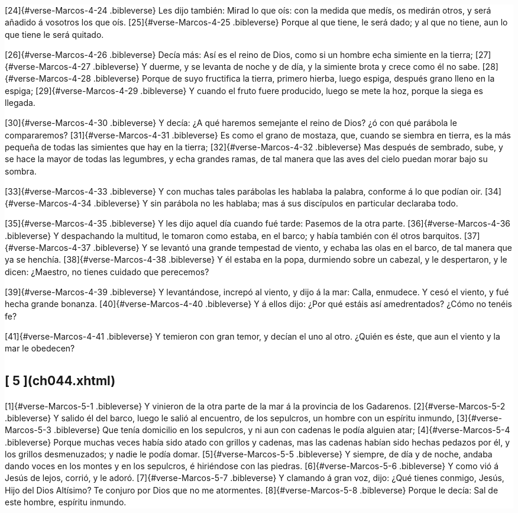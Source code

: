  
[24]{#verse-Marcos-4-24 .bibleverse} Les dijo también: Mirad lo que oís: con la medida que medís, os medirán otros, y será añadido á vosotros los que oís. 
[25]{#verse-Marcos-4-25 .bibleverse} Porque al que tiene, le será dado; y al que no tiene, aun lo que tiene le será quitado.

 
[26]{#verse-Marcos-4-26 .bibleverse} Decía más: Así es el reino de Dios, como si un hombre echa simiente en la tierra; 
[27]{#verse-Marcos-4-27 .bibleverse} Y duerme, y se levanta de noche y de día, y la simiente brota y crece como él no sabe. 
[28]{#verse-Marcos-4-28 .bibleverse} Porque de suyo fructifica la tierra, primero hierba, luego espiga, después grano lleno en la espiga; 
[29]{#verse-Marcos-4-29 .bibleverse} Y cuando el fruto fuere producido, luego se mete la hoz, porque la siega es llegada.

 
[30]{#verse-Marcos-4-30 .bibleverse} Y decía: ¿A qué haremos semejante el reino de Dios? ¿ó con qué parábola le compararemos? 
[31]{#verse-Marcos-4-31 .bibleverse} Es como el grano de mostaza, que, cuando se siembra en tierra, es la más pequeña de todas las simientes que hay en la tierra; 
[32]{#verse-Marcos-4-32 .bibleverse} Mas después de sembrado, sube, y se hace la mayor de todas las legumbres, y echa grandes ramas, de tal manera que las aves del cielo puedan morar bajo su sombra.

 
[33]{#verse-Marcos-4-33 .bibleverse} Y con muchas tales parábolas les hablaba la palabra, conforme á lo que podían oir. 
[34]{#verse-Marcos-4-34 .bibleverse} Y sin parábola no les hablaba; mas á sus discípulos en particular declaraba todo.

 
[35]{#verse-Marcos-4-35 .bibleverse} Y les dijo aquel día cuando fué tarde: Pasemos de la otra parte. 
[36]{#verse-Marcos-4-36 .bibleverse} Y despachando la multitud, le tomaron como estaba, en el barco; y había también con él otros barquitos. 
[37]{#verse-Marcos-4-37 .bibleverse} Y se levantó una grande tempestad de viento, y echaba las olas en el barco, de tal manera que ya se henchía. 
[38]{#verse-Marcos-4-38 .bibleverse} Y él estaba en la popa, durmiendo sobre un cabezal, y le despertaron, y le dicen: ¿Maestro, no tienes cuidado que perecemos?

 
[39]{#verse-Marcos-4-39 .bibleverse} Y levantándose, increpó al viento, y dijo á la mar: Calla, enmudece. Y cesó el viento, y fué hecha grande bonanza. 
[40]{#verse-Marcos-4-40 .bibleverse} Y á ellos dijo: ¿Por qué estáis así amedrentados? ¿Cómo no tenéis fe?

 
[41]{#verse-Marcos-4-41 .bibleverse} Y temieron con gran temor, y decían el uno al otro. ¿Quién es éste, que aun el viento y la mar le obedecen? 

<h2 class="chaptertitle">[&nbsp;5&nbsp;](ch044.xhtml)<span><span id="chapter-Marcos-5"></span></span></h2>
 
[1]{#verse-Marcos-5-1 .bibleverse} Y vinieron de la otra parte de la mar á la provincia de los Gadarenos. 
[2]{#verse-Marcos-5-2 .bibleverse} Y salido él del barco, luego le salió al encuentro, de los sepulcros, un hombre con un espíritu inmundo, 
[3]{#verse-Marcos-5-3 .bibleverse} Que tenía domicilio en los sepulcros, y ni aun con cadenas le podía alguien atar; 
[4]{#verse-Marcos-5-4 .bibleverse} Porque muchas veces había sido atado con grillos y cadenas, mas las cadenas habían sido hechas pedazos por él, y los grillos desmenuzados; y nadie le podía domar. 
[5]{#verse-Marcos-5-5 .bibleverse} Y siempre, de día y de noche, andaba dando voces en los montes y en los sepulcros, é hiriéndose con las piedras. 
[6]{#verse-Marcos-5-6 .bibleverse} Y como vió á Jesús de lejos, corrió, y le adoró. 
[7]{#verse-Marcos-5-7 .bibleverse} Y clamando á gran voz, dijo: ¿Qué tienes conmigo, Jesús, Hijo del Dios Altísimo? Te conjuro por Dios que no me atormentes. 
[8]{#verse-Marcos-5-8 .bibleverse} Porque le decía: Sal de este hombre, espíritu inmundo.

